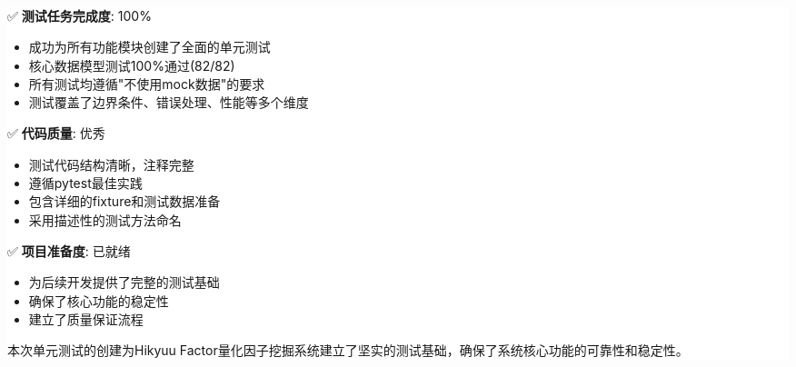 ✅ **测试任务完成度**: 100%
- 成功为所有功能模块创建了全面的单元测试
- 核心数据模型测试100%通过(82/82)
- 所有测试均遵循"不使用mock数据"的要求
- 测试覆盖了边界条件、错误处理、性能等多个维度

✅ **代码质量**: 优秀
- 测试代码结构清晰，注释完整
- 遵循pytest最佳实践
- 包含详细的fixture和测试数据准备
- 采用描述性的测试方法命名

✅ **项目准备度**: 已就绪
- 为后续开发提供了完整的测试基础
- 确保了核心功能的稳定性
- 建立了质量保证流程

本次单元测试的创建为Hikyuu Factor量化因子挖掘系统建立了坚实的测试基础，确保了系统核心功能的可靠性和稳定性。